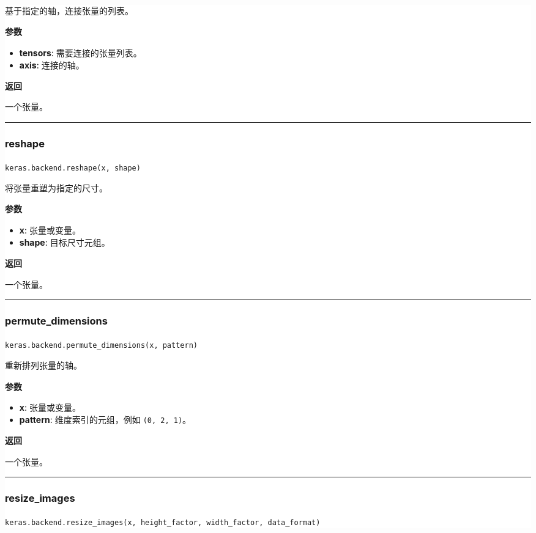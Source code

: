 
基于指定的轴，连接张量的列表。

__参数__

- __tensors__: 需要连接的张量列表。
- __axis__: 连接的轴。

__返回__

一个张量。

----

### reshape


```python
keras.backend.reshape(x, shape)
```


将张量重塑为指定的尺寸。

__参数__

- __x__: 张量或变量。
- __shape__: 目标尺寸元组。

__返回__

一个张量。

----

### permute_dimensions


```python
keras.backend.permute_dimensions(x, pattern)
```


重新排列张量的轴。

__参数__

- __x__: 张量或变量。
- __pattern__: 维度索引的元组，例如 `(0, 2, 1)`。

__返回__

一个张量。

----

### resize_images


```python
keras.backend.resize_images(x, height_factor, width_factor, data_format)
```
